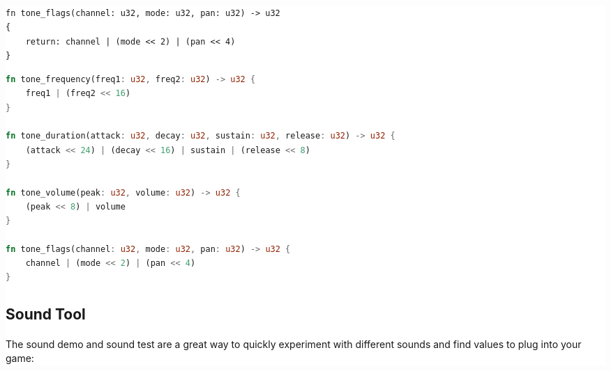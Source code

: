 ```penne
fn tone_flags(channel: u32, mode: u32, pan: u32) -> u32
{
    return: channel | (mode << 2) | (pan << 4)
}
```

```rust
fn tone_frequency(freq1: u32, freq2: u32) -> u32 {
	freq1 | (freq2 << 16)
}

fn tone_duration(attack: u32, decay: u32, sustain: u32, release: u32) -> u32 {
	(attack << 24) | (decay << 16) | sustain | (release << 8)
}

fn tone_volume(peak: u32, volume: u32) -> u32 {
	(peak << 8) | volume
}

fn tone_flags(channel: u32, mode: u32, pan: u32) -> u32 {
	channel | (mode << 2) | (pan << 4)
}
```

</MultiLanguageCode>

## Sound Tool

The sound demo and sound test are a great way to quickly experiment with different sounds and
find values to plug into your game:

<div className="row margin-bottom--lg">
    <PlayButton slug="sound-demo" title="Sound Demo" author="Bruno Garcia" github="aduros" colWidth="3"/>
    <PlayButton slug="sound-test" title="Sound Test" author="Mr.Rafael" github="MrRafael-dev" colWidth="3"/>
</div>

